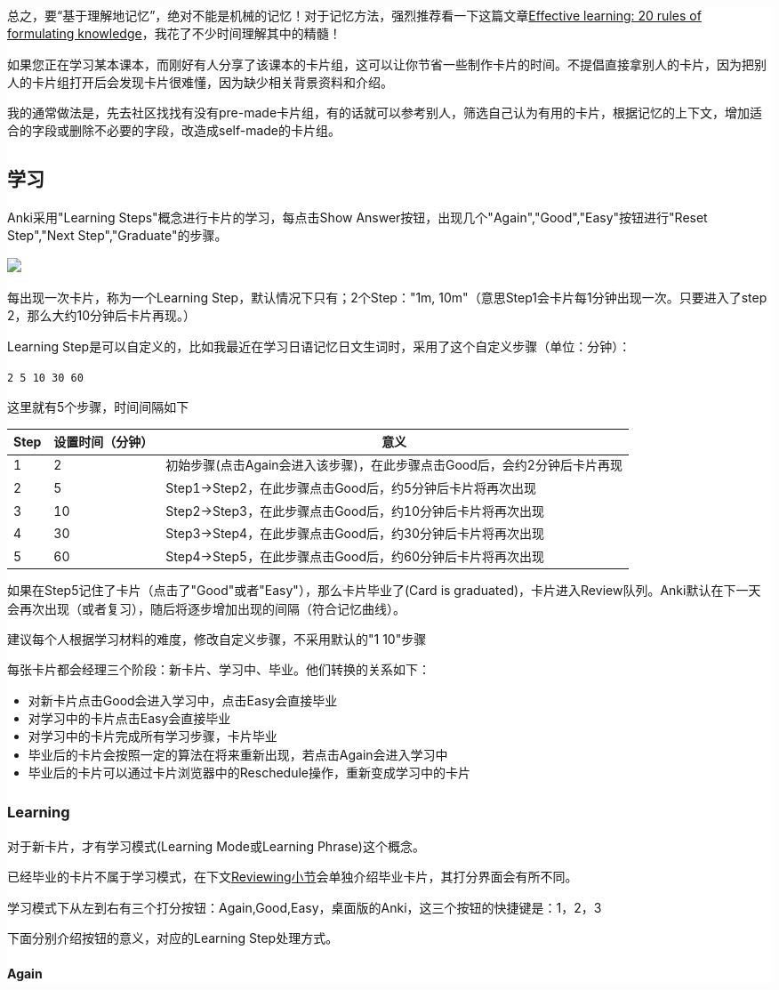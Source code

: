 总之，要“基于理解地记忆”，绝对不能是机械的记忆！对于记忆方法，强烈推荐看一下这篇文章[Effective learning: 20 rules of formulating knowledge][20rules]，我花了不少时间理解其中的精髓！

如果您正在学习某本课本，而刚好有人分享了该课本的卡片组，这可以让你节省一些制作卡片的时间。不提倡直接拿别人的卡片，因为把别人的卡片组打开后会发现卡片很难懂，因为缺少相关背景资料和介绍。

我的通常做法是，先去社区找找有没有pre-made卡片组，有的话就可以参考别人，筛选自己认为有用的卡片，根据记忆的上下文，增加适合的字段或删除不必要的字段，改造成self-made的卡片组。

## 学习

Anki采用"Learning Steps"概念进行卡片的学习，每点击Show Answer按钮，出现几个"Again","Good","Easy"按钮进行"Reset Step","Next Step","Graduate"的步骤。

![](/images/anki/anki_steps.png)

每出现一次卡片，称为一个Learning Step，默认情况下只有；2个Step："1m, 10m"（意思Step1会卡片每1分钟出现一次。只要进入了step 2，那么大约10分钟后卡片再现。）

Learning Step是可以自定义的，比如我最近在学习日语记忆日文生词时，采用了这个自定义步骤（单位：分钟）：

	2 5 10 30 60
	
这里就有5个步骤，时间间隔如下

|Step|设置时间（分钟）|意义|
|--|--|--|
|1|2|初始步骤(点击Again会进入该步骤)，在此步骤点击Good后，会约2分钟后卡片再现|
|2|5|Step1->Step2，在此步骤点击Good后，约5分钟后卡片将再次出现|
|3|10|Step2->Step3，在此步骤点击Good后，约10分钟后卡片将再次出现|
|4|30|Step3->Step4，在此步骤点击Good后，约30分钟后卡片将再次出现|
|5|60|Step4->Step5，在此步骤点击Good后，约60分钟后卡片将再次出现|

如果在Step5记住了卡片（点击了"Good"或者"Easy"），那么卡片毕业了(Card is graduated)，卡片进入Review队列。Anki默认在下一天会再次出现（或者复习），随后将逐步增加出现的间隔（符合记忆曲线）。

建议每个人根据学习材料的难度，修改自定义步骤，不采用默认的"1 10"步骤

每张卡片都会经理三个阶段：新卡片、学习中、毕业。他们转换的关系如下：

- 对新卡片点击Good会进入学习中，点击Easy会直接毕业
- 对学习中的卡片点击Easy会直接毕业
- 对学习中的卡片完成所有学习步骤，卡片毕业
- 毕业后的卡片会按照一定的算法在将来重新出现，若点击Again会进入学习中
- 毕业后的卡片可以通过卡片浏览器中的Reschedule操作，重新变成学习中的卡片

### Learning

对于新卡片，才有学习模式(Learning Mode或Learning Phrase)这个概念。

已经毕业的卡片不属于学习模式，在下文[Reviewing小节](#Reviewing)会单独介绍毕业卡片，其打分界面会有所不同。

学习模式下从左到右有三个打分按钮：Again,Good,Easy，桌面版的Anki，这三个按钮的快捷键是：1，2，3

下面分别介绍按钮的意义，对应的Learning Step处理方式。

#### Again


[anki-manual]: https://apps.ankiweb.net/docs/manual.html
[anki_steps]: http://web.archive.org/web/20170609024658/http://www.matcheducation.org/blog/2014/04/18/software-review-redux-anki
[cloze_demo]: https://zhuanlan.zhihu.com/p/21483899?refer=-anki
[anki_doc_taiwan]: http://wlhunag.blogspot.com/2013/06/Anki-tutorial-TOC.html
[20rules]: https://www.supermemo.com/en/archives1990-2015/articles/20rules
[zhihu_anki]: https://zhuanlan.zhihu.com/-anki
[ankidroid-manual]: https://docs.ankidroid.org/manual.html